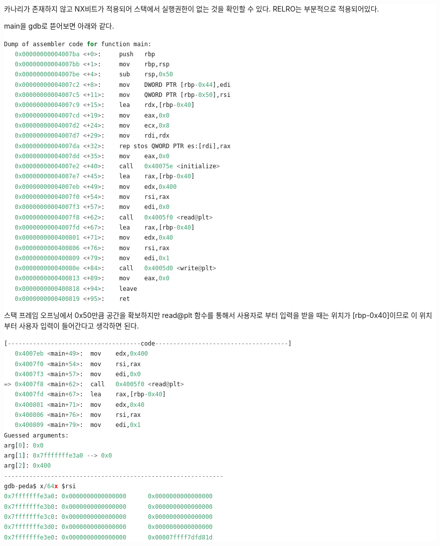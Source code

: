 카나리가 존재하지 않고 NX비트가 적용되어 스택에서 실행권한이 없는 것을 확인할 수 있다. RELRO는 부분적으로 적용되어있다.

main을 gdb로 뜯어보면 아래와 같다.

```python
Dump of assembler code for function main:
   0x00000000004007ba <+0>:     push   rbp
   0x00000000004007bb <+1>:     mov    rbp,rsp
   0x00000000004007be <+4>:     sub    rsp,0x50
   0x00000000004007c2 <+8>:     mov    DWORD PTR [rbp-0x44],edi
   0x00000000004007c5 <+11>:    mov    QWORD PTR [rbp-0x50],rsi
   0x00000000004007c9 <+15>:    lea    rdx,[rbp-0x40]
   0x00000000004007cd <+19>:    mov    eax,0x0
   0x00000000004007d2 <+24>:    mov    ecx,0x8
   0x00000000004007d7 <+29>:    mov    rdi,rdx
   0x00000000004007da <+32>:    rep stos QWORD PTR es:[rdi],rax
   0x00000000004007dd <+35>:    mov    eax,0x0
   0x00000000004007e2 <+40>:    call   0x40075e <initialize>
   0x00000000004007e7 <+45>:    lea    rax,[rbp-0x40]
   0x00000000004007eb <+49>:    mov    edx,0x400
   0x00000000004007f0 <+54>:    mov    rsi,rax
   0x00000000004007f3 <+57>:    mov    edi,0x0
   0x00000000004007f8 <+62>:    call   0x4005f0 <read@plt>
   0x00000000004007fd <+67>:    lea    rax,[rbp-0x40]
   0x0000000000400801 <+71>:    mov    edx,0x40
   0x0000000000400806 <+76>:    mov    rsi,rax
   0x0000000000400809 <+79>:    mov    edi,0x1
   0x000000000040080e <+84>:    call   0x4005d0 <write@plt>
   0x0000000000400813 <+89>:    mov    eax,0x0
   0x0000000000400818 <+94>:    leave  
   0x0000000000400819 <+95>:    ret
```

스택 프레임 오프닝에서 0x50만큼 공간을 확보하지만 read@plt 함수를 통해서 사용자로 부터 입력을 받을 때는 위치가 [rbp-0x40]이므로 이 위치부터 사용자 입력이 들어간다고 생각하면 된다. 

```python
[-------------------------------------code-------------------------------------]
   0x4007eb <main+49>:  mov    edx,0x400
   0x4007f0 <main+54>:  mov    rsi,rax
   0x4007f3 <main+57>:  mov    edi,0x0
=> 0x4007f8 <main+62>:  call   0x4005f0 <read@plt>
   0x4007fd <main+67>:  lea    rax,[rbp-0x40]
   0x400801 <main+71>:  mov    edx,0x40
   0x400806 <main+76>:  mov    rsi,rax
   0x400809 <main+79>:  mov    edi,0x1
Guessed arguments:
arg[0]: 0x0 
arg[1]: 0x7fffffffe3a0 --> 0x0 
arg[2]: 0x400
-------------------------------------------------------------
gdb-peda$ x/64x $rsi
0x7fffffffe3a0: 0x0000000000000000      0x0000000000000000
0x7fffffffe3b0: 0x0000000000000000      0x0000000000000000
0x7fffffffe3c0: 0x0000000000000000      0x0000000000000000
0x7fffffffe3d0: 0x0000000000000000      0x0000000000000000
0x7fffffffe3e0: 0x0000000000000000      0x00007ffff7dfd81d
```
